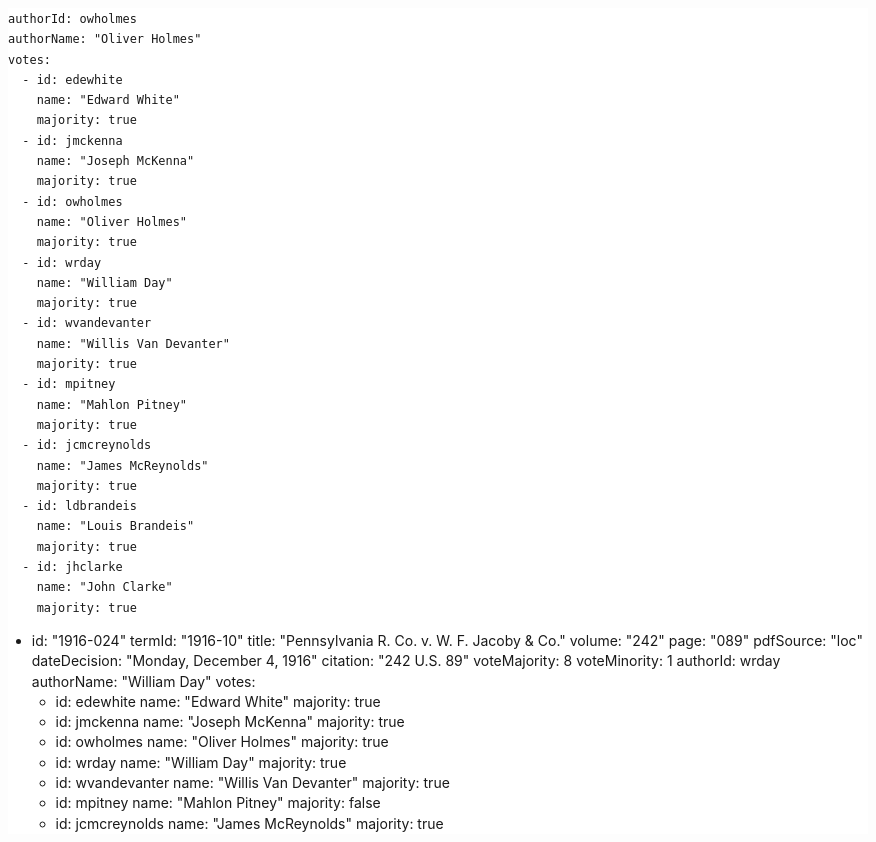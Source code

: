     authorId: owholmes
    authorName: "Oliver Holmes"
    votes:
      - id: edewhite
        name: "Edward White"
        majority: true
      - id: jmckenna
        name: "Joseph McKenna"
        majority: true
      - id: owholmes
        name: "Oliver Holmes"
        majority: true
      - id: wrday
        name: "William Day"
        majority: true
      - id: wvandevanter
        name: "Willis Van Devanter"
        majority: true
      - id: mpitney
        name: "Mahlon Pitney"
        majority: true
      - id: jcmcreynolds
        name: "James McReynolds"
        majority: true
      - id: ldbrandeis
        name: "Louis Brandeis"
        majority: true
      - id: jhclarke
        name: "John Clarke"
        majority: true
  - id: "1916-024"
    termId: "1916-10"
    title: "Pennsylvania R. Co. v. W. F. Jacoby &amp; Co."
    volume: "242"
    page: "089"
    pdfSource: "loc"
    dateDecision: "Monday, December 4, 1916"
    citation: "242 U.S. 89"
    voteMajority: 8
    voteMinority: 1
    authorId: wrday
    authorName: "William Day"
    votes:
      - id: edewhite
        name: "Edward White"
        majority: true
      - id: jmckenna
        name: "Joseph McKenna"
        majority: true
      - id: owholmes
        name: "Oliver Holmes"
        majority: true
      - id: wrday
        name: "William Day"
        majority: true
      - id: wvandevanter
        name: "Willis Van Devanter"
        majority: true
      - id: mpitney
        name: "Mahlon Pitney"
        majority: false
      - id: jcmcreynolds
        name: "James McReynolds"
        majority: true